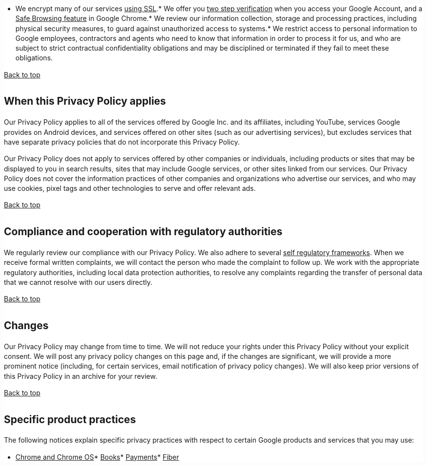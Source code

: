 * We encrypt many of our services [using SSL](https://support.google.com/websearch/answer/173733?hl=en).* We offer you [two step verification](//www.google.com/intl/en/landing/2step/) when you access your Google Account, and a [Safe Browsing feature](http://www.google.com/chrome/intl/en/more/security.html) in Google Chrome.* We review our information collection, storage and processing practices, including physical security measures, to guard against unauthorized access to systems.* We restrict access to personal information to Google employees, contractors and agents who need to know that information in order to process it for us, and who are subject to strict contractual confidentiality obligations and may be disciplined or terminated if they fail to meet these obligations.

[Back to top](#content)

## When this Privacy Policy applies

Our Privacy Policy applies to all of the services offered by Google Inc. and its affiliates, including YouTube, services Google provides on Android devices, and services offered on other sites (such as our advertising services), but excludes services that have separate privacy policies that do not incorporate this Privacy Policy.

Our Privacy Policy does not apply to services offered by other companies or individuals, including products or sites that may be displayed to you in search results, sites that may include Google services, or other sites linked from our services. Our Privacy Policy does not cover the information practices of other companies and organizations who advertise our services, and who may use cookies, pixel tags and other technologies to serve and offer relevant ads.

[Back to top](#content)

## Compliance and cooperation with regulatory authorities

We regularly review our compliance with our Privacy Policy. We also adhere to several [self regulatory frameworks](../../../../policies/privacy/frameworks/). When we receive formal written complaints, we will contact the person who made the complaint to follow up. We work with the appropriate regulatory authorities, including local data protection authorities, to resolve any complaints regarding the transfer of personal data that we cannot resolve with our users directly.

[Back to top](#content)

## Changes

Our Privacy Policy may change from time to time. We will not reduce your rights under this Privacy Policy without your explicit consent. We will post any privacy policy changes on this page and, if the changes are significant, we will provide a more prominent notice (including, for certain services, email notification of privacy policy changes). We will also keep prior versions of this Privacy Policy in an archive for your review.

[Back to top](#content)

## Specific product practices

The following notices explain specific privacy practices with respect to certain Google products and services that you may use:

* [Chrome and Chrome OS](http://www.google.com/chrome/intl/en/privacy.html)* [Books](http://books.google.com/intl/en/googlebooks/privacy.html)* [Payments](http://wallet.google.com/files/privacy.html?hl=en)* [Fiber](https://fiber.google.com/legal/privacy.html)
